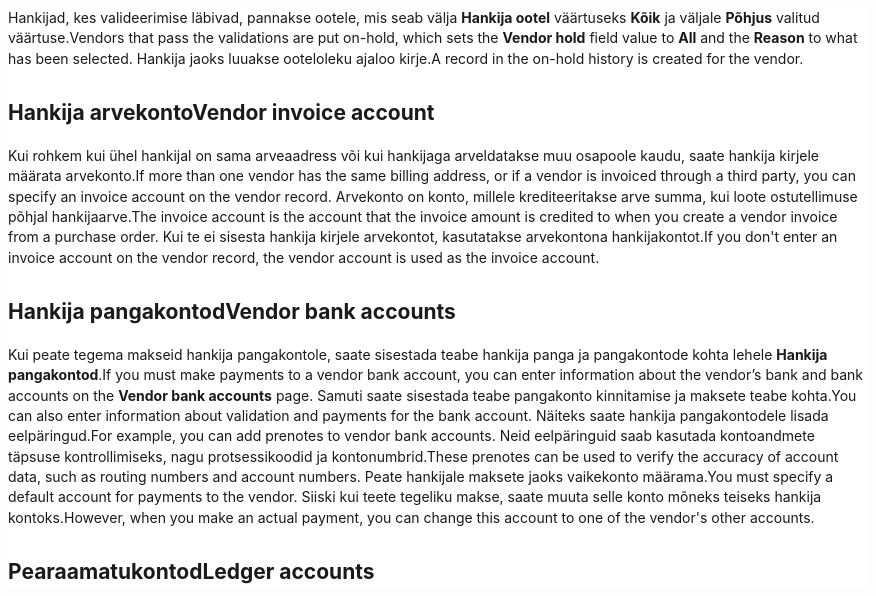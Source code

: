 <span data-ttu-id="783e8-194">Hankijad, kes valideerimise läbivad, pannakse ootele, mis seab välja **Hankija ootel** väärtuseks **Kõik** ja väljale **Põhjus** valitud väärtuse.</span><span class="sxs-lookup"><span data-stu-id="783e8-194">Vendors that pass the validations are put on-hold, which sets the **Vendor hold** field value to **All** and the **Reason** to what has been selected.</span></span> <span data-ttu-id="783e8-195">Hankija jaoks luuakse ooteloleku ajaloo kirje.</span><span class="sxs-lookup"><span data-stu-id="783e8-195">A record in the on-hold history is created for the vendor.</span></span>

## <a name="vendor-invoice-account"></a><span data-ttu-id="783e8-196">Hankija arvekonto</span><span class="sxs-lookup"><span data-stu-id="783e8-196">Vendor invoice account</span></span>
<span data-ttu-id="783e8-197">Kui rohkem kui ühel hankijal on sama arveaadress või kui hankijaga arveldatakse muu osapoole kaudu, saate hankija kirjele määrata arvekonto.</span><span class="sxs-lookup"><span data-stu-id="783e8-197">If more than one vendor has the same billing address, or if a vendor is invoiced through a third party, you can specify an invoice account on the vendor record.</span></span> <span data-ttu-id="783e8-198">Arvekonto on konto, millele krediteeritakse arve summa, kui loote ostutellimuse põhjal hankijaarve.</span><span class="sxs-lookup"><span data-stu-id="783e8-198">The invoice account is the account that the invoice amount is credited to when you create a vendor invoice from a purchase order.</span></span> <span data-ttu-id="783e8-199">Kui te ei sisesta hankija kirjele arvekontot, kasutatakse arvekontona hankijakontot.</span><span class="sxs-lookup"><span data-stu-id="783e8-199">If you don't enter an invoice account on the vendor record, the vendor account is used as the invoice account.</span></span>

## <a name="vendor-bank-accounts"></a><span data-ttu-id="783e8-200">Hankija pangakontod</span><span class="sxs-lookup"><span data-stu-id="783e8-200">Vendor bank accounts</span></span>
<span data-ttu-id="783e8-201">Kui peate tegema makseid hankija pangakontole, saate sisestada teabe hankija panga ja pangakontode kohta lehele **Hankija pangakontod**.</span><span class="sxs-lookup"><span data-stu-id="783e8-201">If you must make payments to a vendor bank account, you can enter information about the vendor’s bank and bank accounts on the **Vendor bank accounts** page.</span></span> <span data-ttu-id="783e8-202">Samuti saate sisestada teabe pangakonto kinnitamise ja maksete teabe kohta.</span><span class="sxs-lookup"><span data-stu-id="783e8-202">You can also enter information about validation and payments for the bank account.</span></span> <span data-ttu-id="783e8-203">Näiteks saate hankija pangakontodele lisada eelpäringud.</span><span class="sxs-lookup"><span data-stu-id="783e8-203">For example, you can add prenotes to vendor bank accounts.</span></span> <span data-ttu-id="783e8-204">Neid eelpäringuid saab kasutada kontoandmete täpsuse kontrollimiseks, nagu protsessikoodid ja kontonumbrid.</span><span class="sxs-lookup"><span data-stu-id="783e8-204">These prenotes can be used to verify the accuracy of account data, such as routing numbers and account numbers.</span></span> <span data-ttu-id="783e8-205">Peate hankijale maksete jaoks vaikekonto määrama.</span><span class="sxs-lookup"><span data-stu-id="783e8-205">You must specify a default account for payments to the vendor.</span></span> <span data-ttu-id="783e8-206">Siiski kui teete tegeliku makse, saate muuta selle konto mõneks teiseks hankija kontoks.</span><span class="sxs-lookup"><span data-stu-id="783e8-206">However, when you make an actual payment, you can change this account to one of the vendor's other accounts.</span></span>

## <a name="ledger-accounts"></a><span data-ttu-id="783e8-207">Pearaamatukontod</span><span class="sxs-lookup"><span data-stu-id="783e8-207">Ledger accounts</span></span>